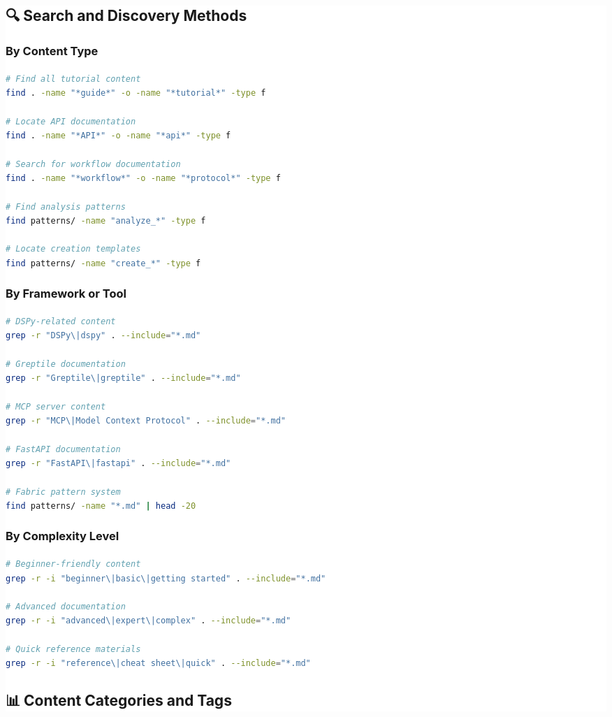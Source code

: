 ## 🔍 Search and Discovery Methods

### By Content Type
```bash
# Find all tutorial content
find . -name "*guide*" -o -name "*tutorial*" -type f

# Locate API documentation  
find . -name "*API*" -o -name "*api*" -type f

# Search for workflow documentation
find . -name "*workflow*" -o -name "*protocol*" -type f

# Find analysis patterns
find patterns/ -name "analyze_*" -type f

# Locate creation templates
find patterns/ -name "create_*" -type f
```

### By Framework or Tool
```bash
# DSPy-related content
grep -r "DSPy\|dspy" . --include="*.md"

# Greptile documentation
grep -r "Greptile\|greptile" . --include="*.md"

# MCP server content
grep -r "MCP\|Model Context Protocol" . --include="*.md"

# FastAPI documentation  
grep -r "FastAPI\|fastapi" . --include="*.md"

# Fabric pattern system
find patterns/ -name "*.md" | head -20
```

### By Complexity Level
```bash
# Beginner-friendly content
grep -r -i "beginner\|basic\|getting started" . --include="*.md"

# Advanced documentation
grep -r -i "advanced\|expert\|complex" . --include="*.md"

# Quick reference materials
grep -r -i "reference\|cheat sheet\|quick" . --include="*.md"
```

## 📊 Content Categories and Tags

